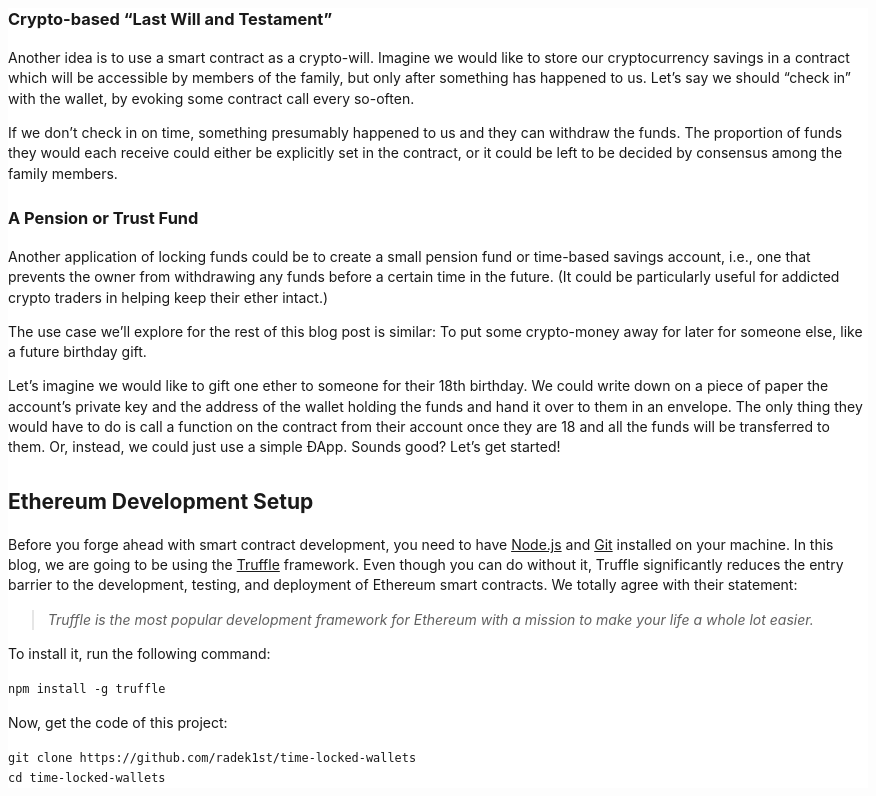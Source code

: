 ### Crypto-based “Last Will and Testament”

Another idea is to use a smart contract as a crypto-will. Imagine we
would like to store our cryptocurrency savings in a contract which will
be accessible by members of the family, but only after something has
happened to us. Let’s say we should “check in” with the wallet, by
evoking some contract call every so-often.

If we don’t check in on time, something presumably happened to us and
they can withdraw the funds. The proportion of funds they would each
receive could either be explicitly set in the contract, or it could be
left to be decided by consensus among the family members.

### A Pension or Trust Fund

Another application of locking funds could be to create a small pension
fund or time-based savings account, i.e., one that prevents the owner
from withdrawing any funds before a certain time in the future. (It
could be particularly useful for addicted crypto traders in helping keep
their ether intact.)

The use case we’ll explore for the rest of this blog post is similar: To
put some crypto-money away for later for someone else, like a future
birthday gift.

Let’s imagine we would like to gift one ether to someone for their 18th
birthday. We could write down on a piece of paper the account’s private
key and the address of the wallet holding the funds and hand it over to
them in an envelope. The only thing they would have to do is call a
function on the contract from their account once they are 18 and all the
funds will be transferred to them. Or, instead, we could just use a
simple ÐApp. Sounds good? Let’s get started!

Ethereum Development Setup
--------------------------

Before you forge ahead with smart contract development, you need to have
[Node.js](https://nodejs.org/en/) and [Git](https://git-scm.com/)
installed on your machine. In this blog, we are going to be using the
[Truffle](http://truffleframework.com/) framework. Even though you can
do without it, Truffle significantly reduces the entry barrier to the
development, testing, and deployment of Ethereum smart contracts. We
totally agree with their statement:

> *Truffle is the most popular development framework for Ethereum with a
> mission to make your life a whole lot easier.*

To install it, run the following command:

    npm install -g truffle

Now, get the code of this project:

    git clone https://github.com/radek1st/time-locked-wallets
    cd time-locked-wallets
